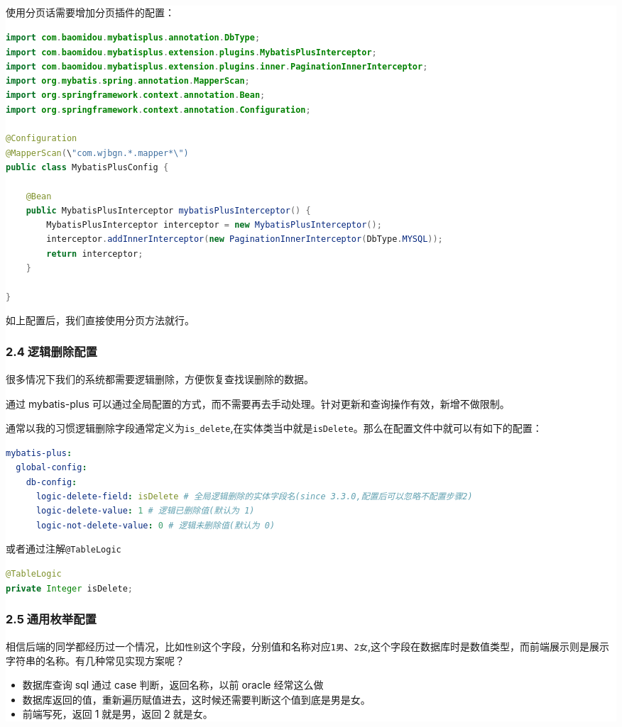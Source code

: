 使用分页话需要增加分页插件的配置：

```java
import com.baomidou.mybatisplus.annotation.DbType;
import com.baomidou.mybatisplus.extension.plugins.MybatisPlusInterceptor;
import com.baomidou.mybatisplus.extension.plugins.inner.PaginationInnerInterceptor;
import org.mybatis.spring.annotation.MapperScan;
import org.springframework.context.annotation.Bean;
import org.springframework.context.annotation.Configuration;

@Configuration
@MapperScan(\"com.wjbgn.*.mapper*\")
public class MybatisPlusConfig {

    @Bean
    public MybatisPlusInterceptor mybatisPlusInterceptor() {
        MybatisPlusInterceptor interceptor = new MybatisPlusInterceptor();
        interceptor.addInnerInterceptor(new PaginationInnerInterceptor(DbType.MYSQL));
        return interceptor;
    }

}
```

如上配置后，我们直接使用分页方法就行。

### 2.4 逻辑删除配置

很多情况下我们的系统都需要逻辑删除，方便恢复查找误删除的数据。

通过 mybatis-plus 可以通过全局配置的方式，而不需要再去手动处理。针对更新和查询操作有效，新增不做限制。

通常以我的习惯逻辑删除字段通常定义为`is_delete`,在实体类当中就是`isDelete`。那么在配置文件中就可以有如下的配置：

```yml
mybatis-plus:
  global-config:
    db-config:
      logic-delete-field: isDelete # 全局逻辑删除的实体字段名(since 3.3.0,配置后可以忽略不配置步骤2)
      logic-delete-value: 1 # 逻辑已删除值(默认为 1)
      logic-not-delete-value: 0 # 逻辑未删除值(默认为 0)
```

或者通过注解`@TableLogic`

```java
@TableLogic
private Integer isDelete;
```

### 2.5 通用枚举配置

相信后端的同学都经历过一个情况，比如`性别`这个字段，分别值和名称对应`1男`、`2女`,这个字段在数据库时是数值类型，而前端展示则是展示字符串的名称。有几种常见实现方案呢？

- 数据库查询 sql 通过 case 判断，返回名称，以前 oracle 经常这么做
- 数据库返回的值，重新遍历赋值进去，这时候还需要判断这个值到底是男是女。
- 前端写死，返回 1 就是男，返回 2 就是女。
